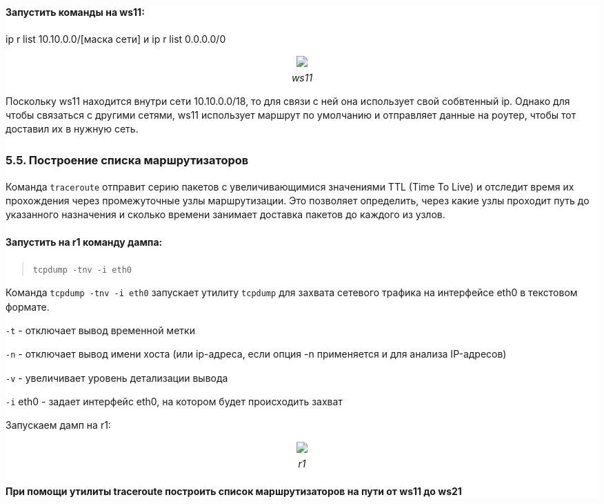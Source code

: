 </div>

#### Запустить команды на ws11:

ip r list 10.10.0.0/[маска сети] и ip r list 0.0.0.0/0

<div align= "center">

![](./images/part5_4_5.jpg)
<br>
<i>ws11</i>
<br>

</div>

Поскольку ws11 находится внутри сети 10.10.0.0/18, то для связи с ней она использует свой собвтенный ip. Однако для чтобы связаться с другими сетями, ws11 использует маршрут по умолчанию и отправляет данные на роутер, чтобы тот доставил их в нужную сеть.

### 5.5. Построение списка маршрутизаторов

Команда `traceroute` отправит серию пакетов с увеличивающимися значениями TTL (Time To Live) и отследит время их прохождения через промежуточные узлы маршрутизации. Это позволяет определить, через какие узлы проходит путь до указанного назначения и сколько времени занимает доставка пакетов до каждого из узлов.

#### Запустить на r1 команду дампа:

> `tcpdump -tnv -i eth0`

Команда `tcpdump -tnv -i eth0` запускает утилиту `tcpdump` для захвата сетевого трафика на интерфейсе eth0 в текстовом формате.

`-t` - отключает вывод временной метки

`-n` - отключает вывод имени хоста (или ip-адреса, если опция -n применяется и для анализа IP-адресов)

`-v` - увеличивает уровень детализации вывода

`-i` eth0 - задает интерфейс eth0, на котором будет происходить захват

Запускаем дамп на r1:

<div align= "center">

![](./images/part5_5_1.jpg)
<br>
<i>r1</i>
<br>

</div>

#### При помощи утилиты traceroute построить список маршрутизаторов на пути от ws11 до ws21

<div align= "center">
